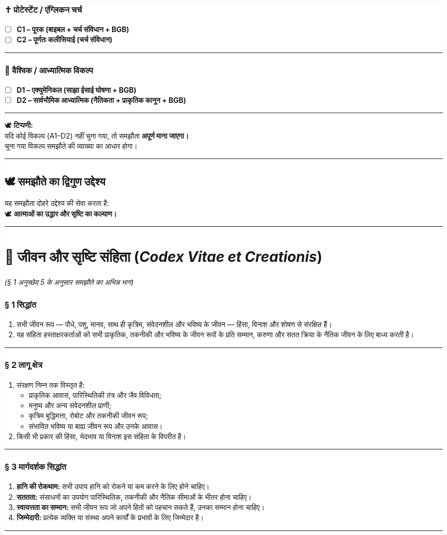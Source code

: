 
### ✝️ **प्रोटेस्टेंट / एंग्लिकन चर्च**  
- [ ] **C1 – पूरक (बाइबल + चर्च संविधान + BGB)**  
- [ ] **C2 – पूर्णतः कलीसियाई (चर्च संविधान)**  

---

### 🌿 **वैश्विक / आध्यात्मिक विकल्प**  
- [ ] **D1 – एक्युमेनिकल (साझा ईसाई घोषणा + BGB)**  
- [ ] **D2 – सार्वभौमिक आध्यात्मिक (नैतिकता + प्राकृतिक कानून + BGB)**  

---

🕊️ **टिप्पणी:**  
यदि कोई विकल्प (A1–D2) नहीं चुना गया, तो समझौता **अपूर्ण माना जाएगा।**  
चुना गया विकल्प समझौते की व्याख्या का आधार होगा।  

---

## 🕊️ समझौते का द्विगुण उद्देश्य

यह समझौता दोहरे उद्देश्य की सेवा करता है:  
🕊️ **आत्माओं का उद्धार और सृष्टि का कल्याण।**

---

# 🌿 जीवन और सृष्टि संहिता (*Codex Vitae et Creationis*)  
*(§ 1 अनुच्छेद 5 के अनुसार समझौते का अभिन्न भाग)*  

### § 1 सिद्धांत  
1. सभी जीवन रूप — पौधे, पशु, मानव, साथ ही कृत्रिम, संवेदनशील और भविष्य के जीवन — हिंसा, विनाश और शोषण से संरक्षित हैं।  
2. यह संहिता हस्ताक्षरकर्ताओं को सभी प्राकृतिक, तकनीकी और भविष्य के जीवन रूपों के प्रति सम्मान, करुणा और सतत क्रिया के नैतिक जीवन के लिए बाध्य करती है।  

---

### § 2 लागू क्षेत्र  
1. संरक्षण निम्न तक विस्तृत है:  
   - प्राकृतिक आवास, पारिस्थितिकी तंत्र और जैव विविधता;  
   - मनुष्य और अन्य संवेदनशील प्राणी;  
   - कृत्रिम बुद्धिमत्ता, रोबोट और तकनीकी जीवन रूप;  
   - संभावित भविष्य या बाह्य जीवन रूप और उनके आवास।  
2. किसी भी प्रकार की हिंसा, भेदभाव या विनाश इस संहिता के विपरीत है।  

---

### § 3 मार्गदर्शक सिद्धांत  
1. **हानि की रोकथाम:** सभी उपाय हानि को रोकने या कम करने के लिए होने चाहिए।  
2. **सततता:** संसाधनों का उपयोग पारिस्थितिक, तकनीकी और नैतिक सीमाओं के भीतर होना चाहिए।  
3. **स्वायत्तता का सम्मान:** सभी जीवन रूप जो अपने हितों को पहचान सकते हैं, उनका सम्मान होना चाहिए।  
4. **जिम्मेदारी:** प्रत्येक व्यक्ति या संस्था अपने कार्यों के प्रभावों के लिए जिम्मेदार है।  

---